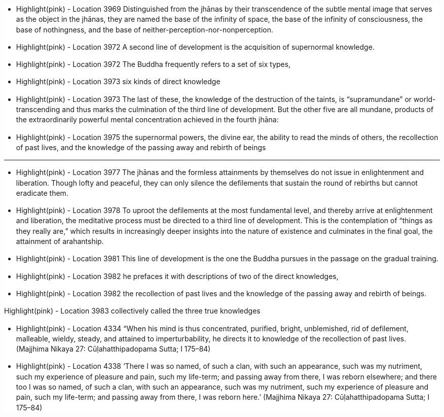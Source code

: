 * Highlight(pink) - Location 3969
  Distinguished from the jhānas by their transcendence of the subtle mental image that serves as the object in the jhānas, they are named the base of the infinity of space, the base of the infinity of consciousness, the base of nothingness, and the base of neither-perception-nor-nonperception.

* Highlight(pink) - Location 3972
  A second line of development is the acquisition of supernormal knowledge.

* Highlight(pink) - Location 3972
  The Buddha frequently refers to a set of six types,

* Highlight(pink) - Location 3973
  six kinds of direct knowledge

* Highlight(pink) - Location 3973
  The last of these, the knowledge of the destruction of the taints, is “supramundane” or world-transcending and thus marks the culmination of the third line of development. But the other five are all mundane, products of the extraordinarily powerful mental concentration achieved in the fourth jhāna:

* Highlight(pink) - Location 3975
  the supernormal powers, the divine ear, the ability to read the minds of others, the recollection of past lives, and the knowledge of the passing away and rebirth of beings

---

* Highlight(pink) - Location 3977 
  The jhānas and the formless attainments by themselves do not issue in enlightenment and liberation. Though lofty and peaceful, they can only silence the defilements that sustain the round of rebirths but cannot eradicate them.

* Highlight(pink) - Location 3978
  To uproot the defilements at the most fundamental level, and thereby arrive at enlightenment and liberation, the meditative process must be directed to a third line of development. This is the contemplation of “things as they really are,” which results in increasingly deeper insights into the nature of existence and culminates in the final goal, the attainment of arahantship.

* Highlight(pink) - Location 3981
  This line of development is the one the Buddha pursues in the passage on the gradual training.

* Highlight(pink) - Location 3982
  he prefaces it with descriptions of two of the direct knowledges,

* Highlight(pink) - Location 3982
  the recollection of past lives and the knowledge of the passing away and rebirth of beings.

Highlight(pink) - Location 3983
collectively called the three true knowledges

* Highlight(pink) - Location 4334
  “When his mind is thus concentrated, purified, bright, unblemished, rid of defilement, malleable, wieldy, steady, and attained to imperturbability, he directs it to knowledge of the recollection of past lives.
  (Majjhima Nikaya 27: Cūḷahatthipadopama Sutta; I 175–84)

* Highlight(pink) - Location 4338
  ‘There I was so named, of such a clan, with such an appearance, such was my nutriment, such my experience of pleasure and pain, such my life-term; and passing away from there, I was reborn elsewhere; and there too I was so named, of such a clan, with such an appearance, such was my nutriment, such my experience of pleasure and pain, such my life-term; and passing away from there, I was reborn here.’
  (Majjhima Nikaya 27: Cūḷahatthipadopama Sutta; I 175–84)
